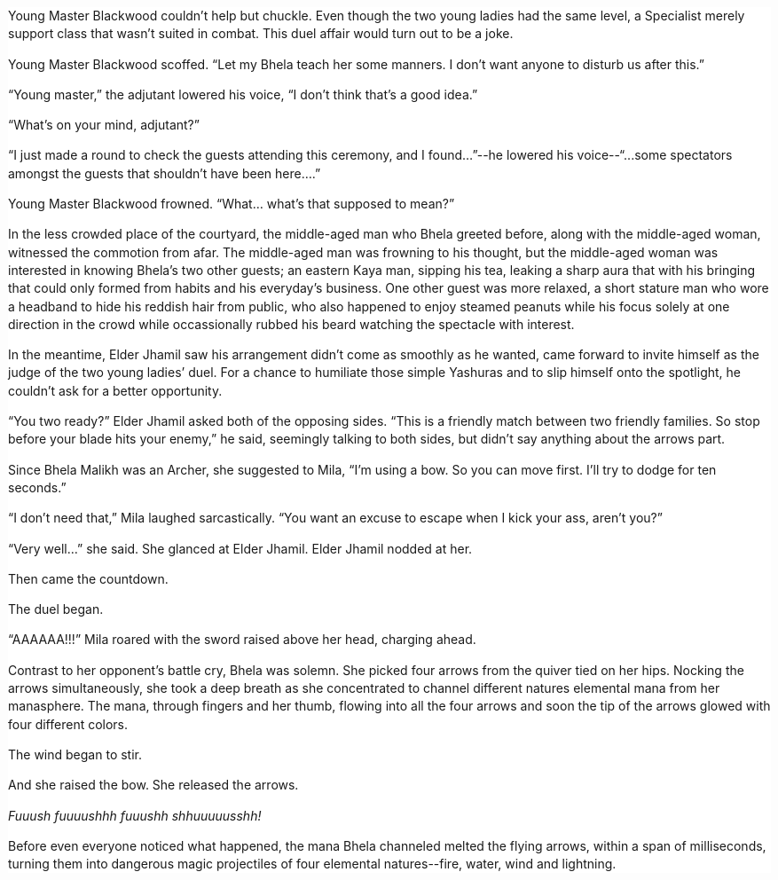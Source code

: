 Young Master Blackwood couldn’t help but chuckle. Even though the two young ladies had the same level, a Specialist merely support class that wasn’t suited in combat. This duel affair would turn out to be a joke.

Young Master Blackwood scoffed. “Let my Bhela teach her some manners. I don’t want anyone to disturb us after this.”

“Young master,” the adjutant lowered his voice, “I don’t think that’s a good idea.”

“What’s on your mind, adjutant?”

“I just made a round to check the guests attending this ceremony, and I found…”--he lowered his voice--“...some spectators amongst the guests that shouldn’t have been here….”

Young Master Blackwood frowned. “What… what’s that supposed to mean?”

In the less crowded place of the courtyard, the middle-aged man who Bhela greeted before, along with the middle-aged woman, witnessed the commotion from afar. The middle-aged man was frowning to his thought, but the middle-aged woman was interested in knowing Bhela’s two other guests; an eastern Kaya man, sipping his tea, leaking a sharp aura that with his bringing that could only formed from habits and his everyday’s business. One other guest was more relaxed, a short stature man who wore a headband to hide his reddish hair from public, who also happened to enjoy steamed peanuts while his focus solely at one direction in the crowd while occassionally rubbed his beard watching the spectacle with interest.

In the meantime, Elder Jhamil saw his arrangement didn’t come as smoothly as he wanted, came forward to invite himself as the judge of the two young ladies’ duel. For a chance to humiliate those simple Yashuras and to slip himself onto the spotlight, he couldn’t ask for a better opportunity.

“You two ready?” Elder Jhamil asked both of the opposing sides. “This is a friendly match between two friendly families. So stop before your blade hits your enemy,” he said, seemingly talking to both sides, but didn’t say anything about the arrows part.

Since Bhela Malikh was an Archer, she suggested to Mila, “I’m using a bow. So you can move first. I’ll try to dodge for ten seconds.”

“I don’t need that,” Mila laughed sarcastically. “You want an excuse to escape when I kick your ass, aren’t you?”

“Very well…” she said. She glanced at Elder Jhamil. Elder Jhamil nodded at her.

Then came the countdown.

The duel began.

“AAAAAA!!!” Mila roared with the sword raised above her head, charging ahead.

Contrast to her opponent’s battle cry, Bhela was solemn. She picked four arrows from the quiver tied on her hips. Nocking the arrows simultaneously, she took a deep breath as she concentrated to channel different natures elemental mana from her manasphere. The mana, through fingers and her thumb, flowing into all the four arrows and soon the tip of the arrows glowed with four different colors.

The wind began to stir.

And she raised the bow. She released the arrows.

_Fuuush fuuuushhh fuuushh shhuuuuusshh!_

Before even everyone noticed what happened, the mana Bhela channeled melted the flying arrows, within a span of milliseconds, turning them into dangerous magic projectiles of four elemental natures--fire, water, wind and lightning.
